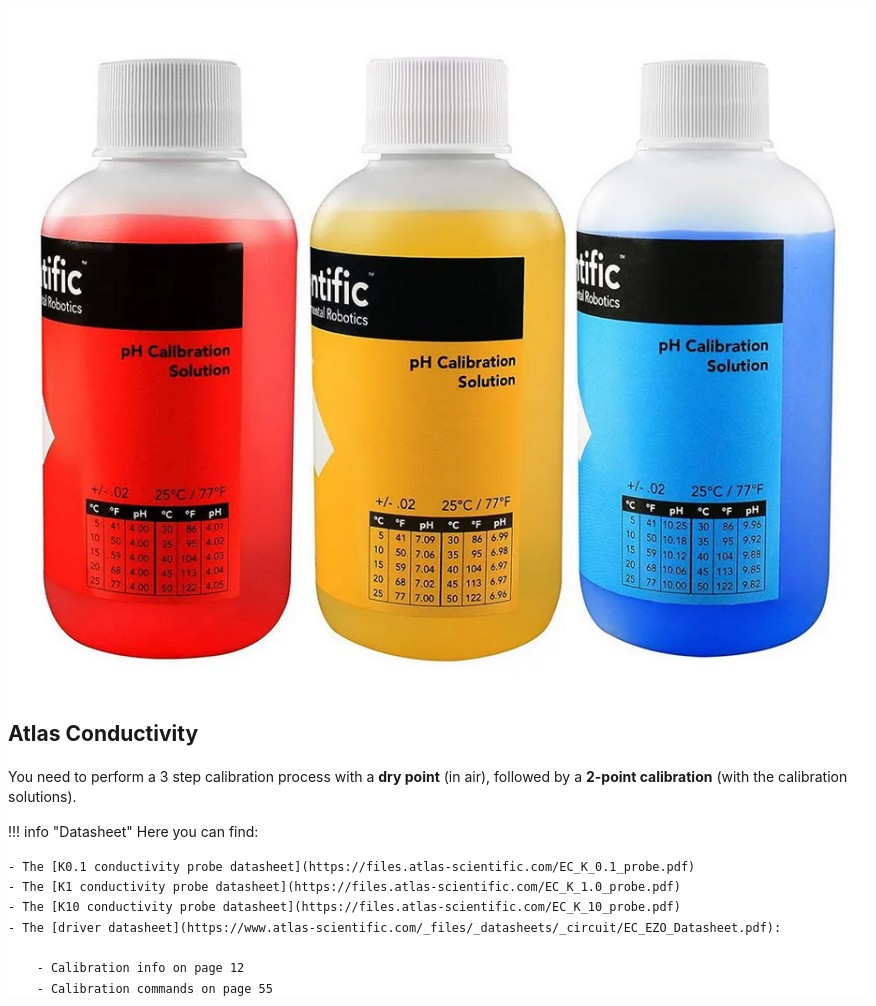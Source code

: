 ![](/assets/images/calibration-solutions.png)

## Atlas Conductivity

You need to perform a 3 step calibration process with a **dry point** (in air), followed by a **2-point calibration** (with the calibration solutions).

!!! info "Datasheet"
    Here you can find:

    - The [K0.1 conductivity probe datasheet](https://files.atlas-scientific.com/EC_K_0.1_probe.pdf)
    - The [K1 conductivity probe datasheet](https://files.atlas-scientific.com/EC_K_1.0_probe.pdf)
    - The [K10 conductivity probe datasheet](https://files.atlas-scientific.com/EC_K_10_probe.pdf)
    - The [driver datasheet](https://www.atlas-scientific.com/_files/_datasheets/_circuit/EC_EZO_Datasheet.pdf):

        - Calibration info on page 12
        - Calibration commands on page 55
